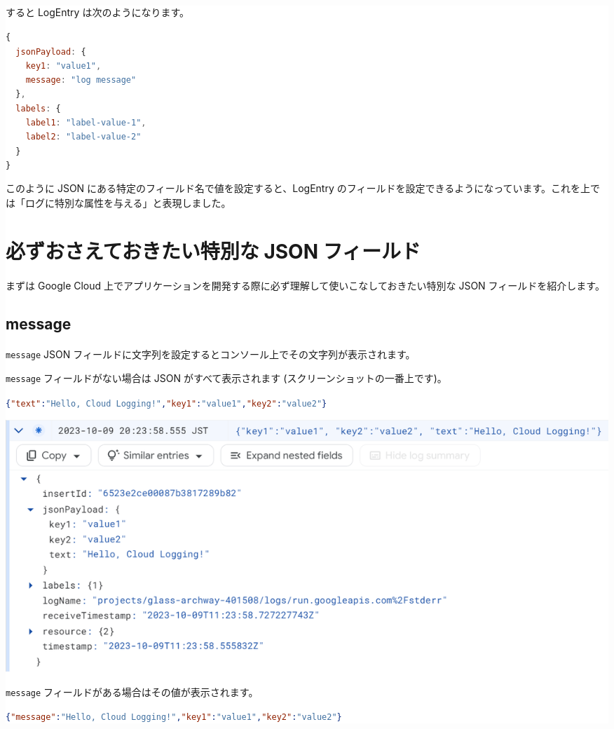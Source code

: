 すると LogEntry は次のようになります。

```js
{
  jsonPayload: {
    key1: "value1",
    message: "log message"
  },
  labels: {
    label1: "label-value-1",
    label2: "label-value-2"
  }
}
```

このように JSON にある特定のフィールド名で値を設定すると、LogEntry のフィールドを設定できるようになっています。これを上では「ログに特別な属性を与える」と表現しました。

# 必ずおさえておきたい特別な JSON フィールド

まずは Google Cloud 上でアプリケーションを開発する際に必ず理解して使いこなしておきたい特別な JSON フィールドを紹介します。

## message

`message` JSON フィールドに文字列を設定するとコンソール上でその文字列が表示されます。

`message` フィールドがない場合は JSON がすべて表示されます (スクリーンショットの一番上です)。

```json
{"text":"Hello, Cloud Logging!","key1":"value1","key2":"value2"}
```

![message-before](/images/articles/cloud-logging-special-payload-fields/message-before.png)

`message` フィールドがある場合はその値が表示されます。

```json
{"message":"Hello, Cloud Logging!","key1":"value1","key2":"value2"}
```
